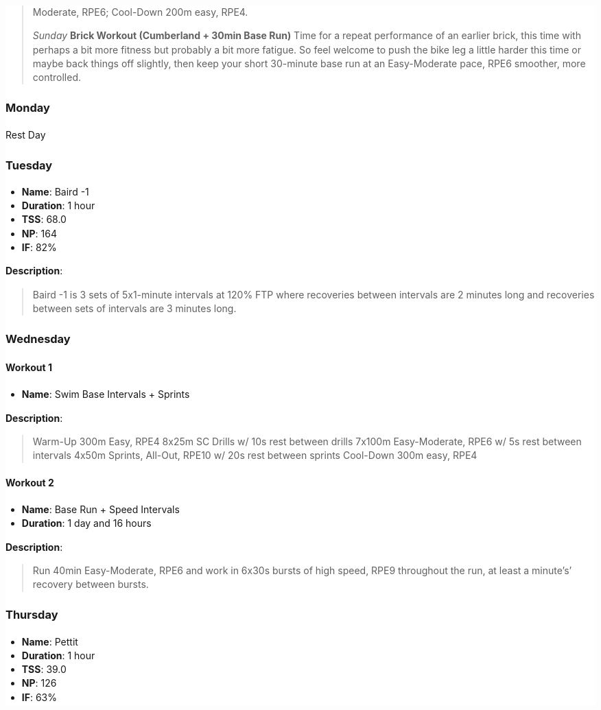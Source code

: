 > Moderate, RPE6; Cool-Down 200m easy, RPE4.
> 
> _Sunday_ **Brick Workout (Cumberland + 30min Base Run)** Time for a repeat
> performance of an earlier brick, this time with perhaps a bit more fitness but
> probably a bit more fatigue. So feel welcome to push the bike leg a little
> harder this time or maybe back things off slightly, then keep your short
> 30-minute base run at an Easy-Moderate pace, RPE6 smoother, more controlled.

### Monday 

Rest Day


### Tuesday 

* **Name**: Baird -1
* **Duration**: 1 hour
* **TSS**: 68.0
* **NP**: 164
* **IF**: 82%

**Description**:

> Baird -1 is 3 sets of 5x1-minute intervals at 120% FTP where recoveries
> between intervals are 2 minutes long and recoveries between sets of intervals
> are 3 minutes long.


### Wednesday 

#### Workout 1
* **Name**: Swim Base Intervals + Sprints


**Description**:

> Warm-Up 300m Easy, RPE4 8x25m SC Drills w/ 10s rest between drills 7x100m
> Easy-Moderate, RPE6 w/ 5s rest between intervals 4x50m Sprints, All-Out, RPE10
> w/ 20s rest between sprints Cool-Down 300m easy, RPE4

#### Workout 2
* **Name**: Base Run + Speed Intervals
* **Duration**: 1 day and 16 hours


**Description**:

> Run 40min Easy-Moderate, RPE6 and work in 6x30s bursts of high speed, RPE9
> throughout the run, at least a minute’s’ recovery between bursts.


### Thursday 

* **Name**: Pettit
* **Duration**: 1 hour
* **TSS**: 39.0
* **NP**: 126
* **IF**: 63%
